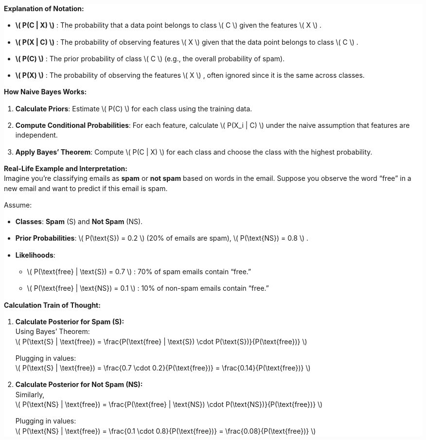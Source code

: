 **Explanation of Notation:**

* **\\( P(C | X) \\)** : The probability that a data point belongs to class \\( C \\) given the features \\( X \\) .
    
* **\\( P(X | C) \\)** : The probability of observing features \\( X \\) given that the data point belongs to class \\( C \\) .
    
* **\\( P(C) \\)** : The prior probability of class \\( C \\) (e.g., the overall probability of spam).
    
* **\\( P(X) \\)** : The probability of observing the features \\( X \\) , often ignored since it is the same across classes.
    

**How Naive Bayes Works:**

1. **Calculate Priors**: Estimate \\( P(C) \\) for each class using the training data.
    
2. **Compute Conditional Probabilities**: For each feature, calculate \\( P(X_i | C) \\) under the naive assumption that features are independent.
    
3. **Apply Bayes’ Theorem**: Compute \\( P(C | X) \\) for each class and choose the class with the highest probability.
    

**Real-Life Example and Interpretation:**  
Imagine you’re classifying emails as **spam** or **not spam** based on words in the email. Suppose you observe the word “free” in a new email and want to predict if this email is spam.

Assume:

* **Classes**: **Spam** (S) and **Not Spam** (NS).
    
* **Prior Probabilities**: \\( P(\text{S}) = 0.2 \\) (20% of emails are spam), \\( P(\text{NS}) = 0.8 \\) .
    
* **Likelihoods**:
    
    * \\( P(\text{free} | \text{S}) = 0.7 \\) : 70% of spam emails contain “free.”
        
    * \\( P(\text{free} | \text{NS}) = 0.1 \\) : 10% of non-spam emails contain “free.”
        

**Calculation Train of Thought:**

1. **Calculate Posterior for Spam (S):**  
    Using Bayes’ Theorem:  
    \\( P(\text{S} | \text{free}) = \frac{P(\text{free} | \text{S}) \cdot P(\text{S})}{P(\text{free})} \\)
    
    Plugging in values:  
    \\( P(\text{S} | \text{free}) = \frac{0.7 \cdot 0.2}{P(\text{free})} = \frac{0.14}{P(\text{free})} \\)
    
2. **Calculate Posterior for Not Spam (NS):**  
    Similarly,  
    \\( P(\text{NS} | \text{free}) = \frac{P(\text{free} | \text{NS}) \cdot P(\text{NS})}{P(\text{free})} \\)
    
    Plugging in values:  
    \\( P(\text{NS} | \text{free}) = \frac{0.1 \cdot 0.8}{P(\text{free})} = \frac{0.08}{P(\text{free})} \\)
    